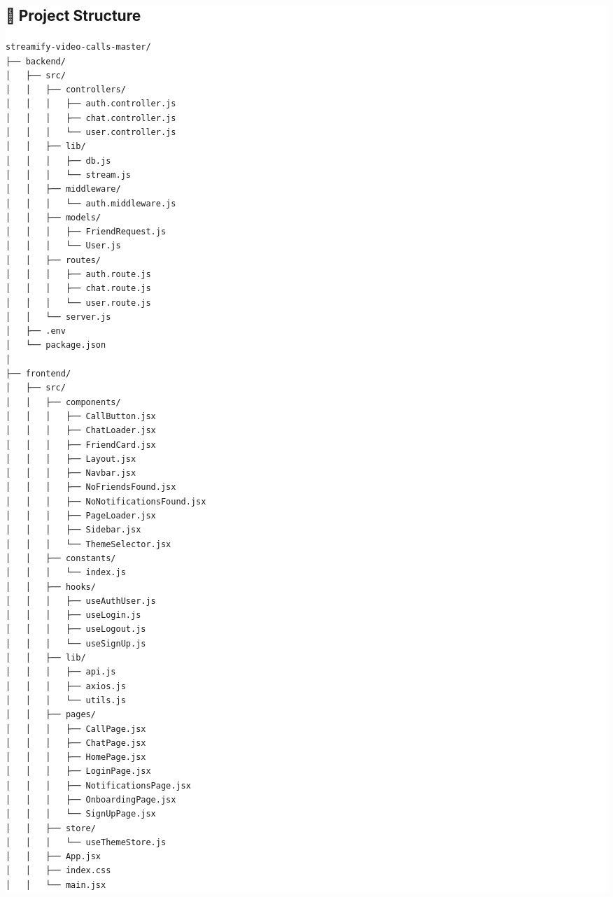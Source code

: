 
## 📁 Project Structure

```
streamify-video-calls-master/
├── backend/
│   ├── src/
│   │   ├── controllers/
│   │   │   ├── auth.controller.js
│   │   │   ├── chat.controller.js
│   │   │   └── user.controller.js
│   │   ├── lib/
│   │   │   ├── db.js
│   │   │   └── stream.js
│   │   ├── middleware/
│   │   │   └── auth.middleware.js
│   │   ├── models/
│   │   │   ├── FriendRequest.js
│   │   │   └── User.js
│   │   ├── routes/
│   │   │   ├── auth.route.js
│   │   │   ├── chat.route.js
│   │   │   └── user.route.js
│   │   └── server.js
│   ├── .env
│   └── package.json
│
├── frontend/
│   ├── src/
│   │   ├── components/
│   │   │   ├── CallButton.jsx
│   │   │   ├── ChatLoader.jsx
│   │   │   ├── FriendCard.jsx
│   │   │   ├── Layout.jsx
│   │   │   ├── Navbar.jsx
│   │   │   ├── NoFriendsFound.jsx
│   │   │   ├── NoNotificationsFound.jsx
│   │   │   ├── PageLoader.jsx
│   │   │   ├── Sidebar.jsx
│   │   │   └── ThemeSelector.jsx
│   │   ├── constants/
│   │   │   └── index.js
│   │   ├── hooks/
│   │   │   ├── useAuthUser.js
│   │   │   ├── useLogin.js
│   │   │   ├── useLogout.js
│   │   │   └── useSignUp.js
│   │   ├── lib/
│   │   │   ├── api.js
│   │   │   ├── axios.js
│   │   │   └── utils.js
│   │   ├── pages/
│   │   │   ├── CallPage.jsx
│   │   │   ├── ChatPage.jsx
│   │   │   ├── HomePage.jsx
│   │   │   ├── LoginPage.jsx
│   │   │   ├── NotificationsPage.jsx
│   │   │   ├── OnboardingPage.jsx
│   │   │   └── SignUpPage.jsx
│   │   ├── store/
│   │   │   └── useThemeStore.js
│   │   ├── App.jsx
│   │   ├── index.css
│   │   └── main.jsx
```
